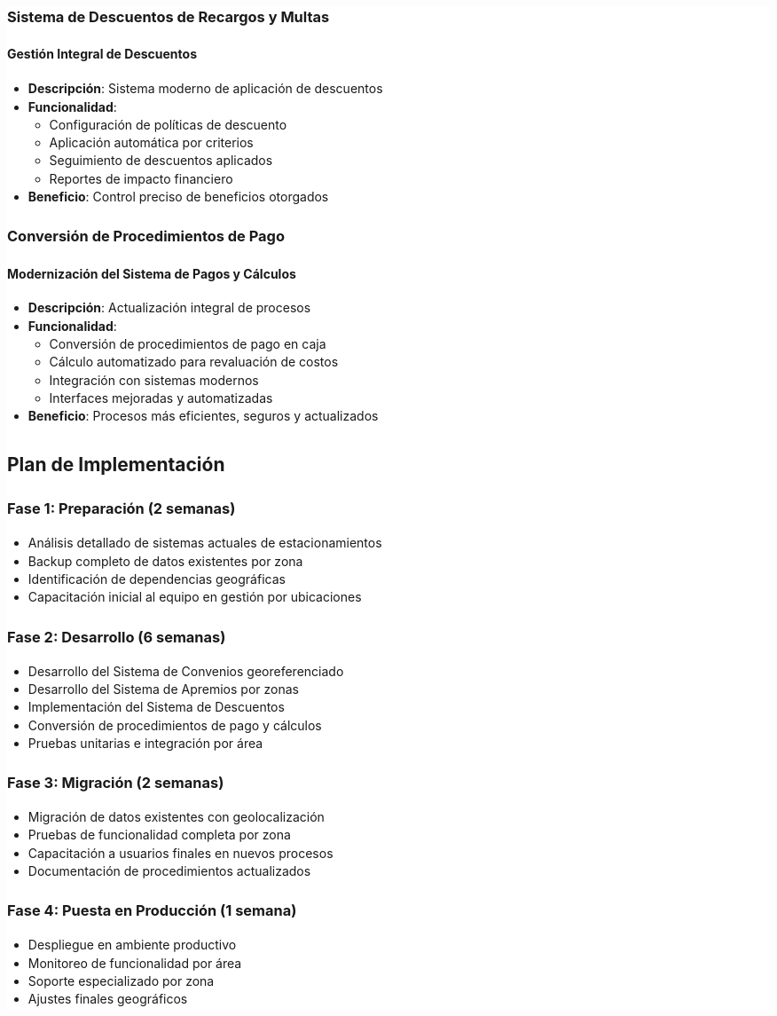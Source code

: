 ### Sistema de Descuentos de Recargos y Multas

#### Gestión Integral de Descuentos
- **Descripción**: Sistema moderno de aplicación de descuentos
- **Funcionalidad**:
  - Configuración de políticas de descuento
  - Aplicación automática por criterios
  - Seguimiento de descuentos aplicados
  - Reportes de impacto financiero
- **Beneficio**: Control preciso de beneficios otorgados

### Conversión de Procedimientos de Pago

#### Modernización del Sistema de Pagos y Cálculos
- **Descripción**: Actualización integral de procesos
- **Funcionalidad**:
  - Conversión de procedimientos de pago en caja
  - Cálculo automatizado para revaluación de costos
  - Integración con sistemas modernos
  - Interfaces mejoradas y automatizadas
- **Beneficio**: Procesos más eficientes, seguros y actualizados

## Plan de Implementación

### Fase 1: Preparación (2 semanas)
- Análisis detallado de sistemas actuales de estacionamientos
- Backup completo de datos existentes por zona
- Identificación de dependencias geográficas
- Capacitación inicial al equipo en gestión por ubicaciones

### Fase 2: Desarrollo (6 semanas)
- Desarrollo del Sistema de Convenios georeferenciado
- Desarrollo del Sistema de Apremios por zonas
- Implementación del Sistema de Descuentos
- Conversión de procedimientos de pago y cálculos
- Pruebas unitarias e integración por área

### Fase 3: Migración (2 semanas)
- Migración de datos existentes con geolocalización
- Pruebas de funcionalidad completa por zona
- Capacitación a usuarios finales en nuevos procesos
- Documentación de procedimientos actualizados

### Fase 4: Puesta en Producción (1 semana)
- Despliegue en ambiente productivo
- Monitoreo de funcionalidad por área
- Soporte especializado por zona
- Ajustes finales geográficos
